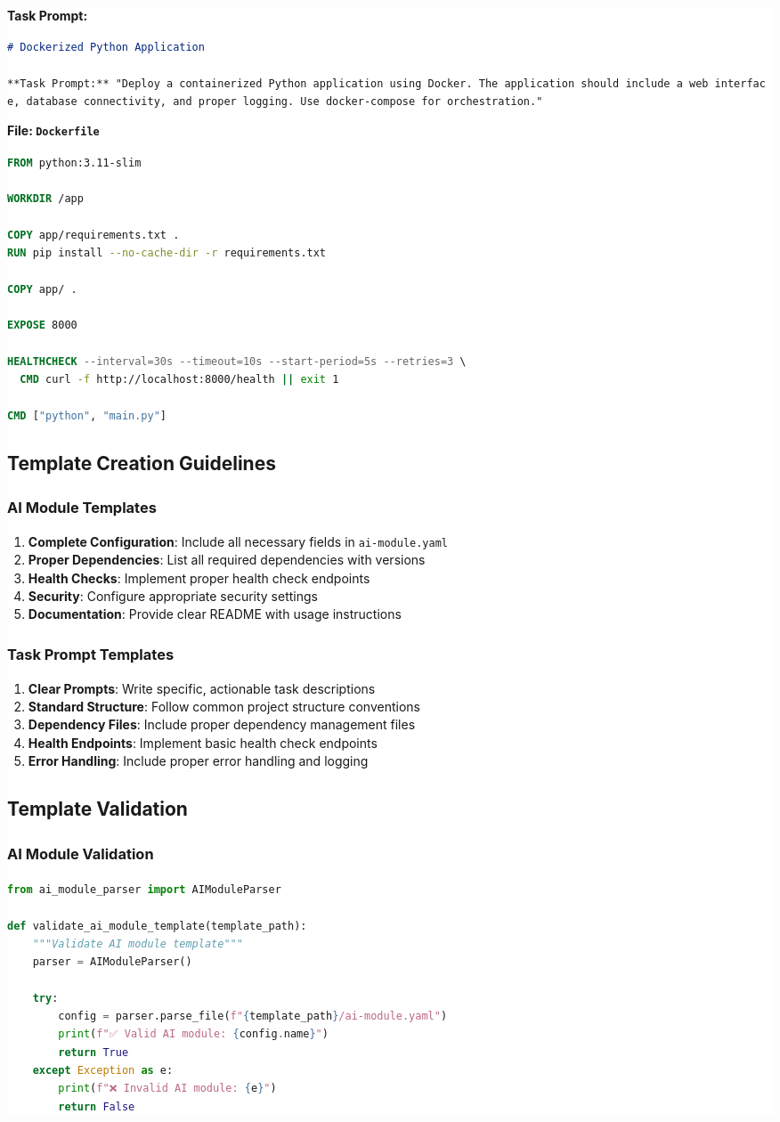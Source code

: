 **Task Prompt:**
```markdown
# Dockerized Python Application

**Task Prompt:** "Deploy a containerized Python application using Docker. The application should include a web interface, database connectivity, and proper logging. Use docker-compose for orchestration."
```

**File: `Dockerfile`**
```dockerfile
FROM python:3.11-slim

WORKDIR /app

COPY app/requirements.txt .
RUN pip install --no-cache-dir -r requirements.txt

COPY app/ .

EXPOSE 8000

HEALTHCHECK --interval=30s --timeout=10s --start-period=5s --retries=3 \
  CMD curl -f http://localhost:8000/health || exit 1

CMD ["python", "main.py"]
```

## Template Creation Guidelines

### AI Module Templates

1. **Complete Configuration**: Include all necessary fields in `ai-module.yaml`
2. **Proper Dependencies**: List all required dependencies with versions
3. **Health Checks**: Implement proper health check endpoints
4. **Security**: Configure appropriate security settings
5. **Documentation**: Provide clear README with usage instructions

### Task Prompt Templates

1. **Clear Prompts**: Write specific, actionable task descriptions
2. **Standard Structure**: Follow common project structure conventions
3. **Dependency Files**: Include proper dependency management files
4. **Health Endpoints**: Implement basic health check endpoints
5. **Error Handling**: Include proper error handling and logging

## Template Validation

### AI Module Validation

```python
from ai_module_parser import AIModuleParser

def validate_ai_module_template(template_path):
    """Validate AI module template"""
    parser = AIModuleParser()
    
    try:
        config = parser.parse_file(f"{template_path}/ai-module.yaml")
        print(f"✅ Valid AI module: {config.name}")
        return True
    except Exception as e:
        print(f"❌ Invalid AI module: {e}")
        return False
```